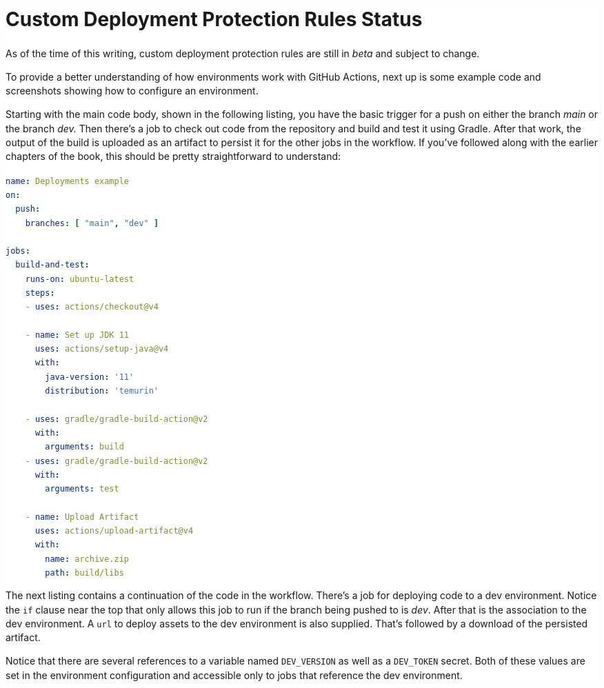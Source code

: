 # Custom Deployment Protection Rules Status

As of the time of this writing, custom deployment protection rules are still in *beta* and subject to change.

To provide a better understanding of how environments work with GitHub Actions, next up is some example code and screenshots showing how to configure an environment.

Starting with the main code body, shown in the following listing, you have the basic trigger for a push on either the branch *main* or the branch *dev.* Then there’s a job to check out code from the repository and build and test it using Gradle. After that work, the output of the build is uploaded as an artifact to persist it for the other jobs in the workflow. If you’ve followed along with the earlier chapters of the book, this should be pretty straightforward to understand:

```yml
name: Deployments example
on:
  push:
    branches: [ "main", "dev" ]

jobs:
  build-and-test:
    runs-on: ubuntu-latest
    steps:
    - uses: actions/checkout@v4

    - name: Set up JDK 11
      uses: actions/setup-java@v4
      with:
        java-version: '11'
        distribution: 'temurin'

    - uses: gradle/gradle-build-action@v2
      with:
        arguments: build
    - uses: gradle/gradle-build-action@v2
      with:
        arguments: test

    - name: Upload Artifact
      uses: actions/upload-artifact@v4
      with:
        name: archive.zip
        path: build/libs
```

The next listing contains a continuation of the code in the workflow. There’s a job for deploying code to a dev environment. Notice the `if` clause near the top that only allows this job to run if the branch being pushed to is *dev*. After that is the association to the dev environment. A `url` to deploy assets to the dev environment is also supplied. That’s followed by a download of the persisted artifact.

Notice that there are several references to a variable named `DEV_VERSION` as well as a `DEV_TOKEN` secret. Both of these values are set in the environment configuration and accessible only to jobs that reference the dev environment.
